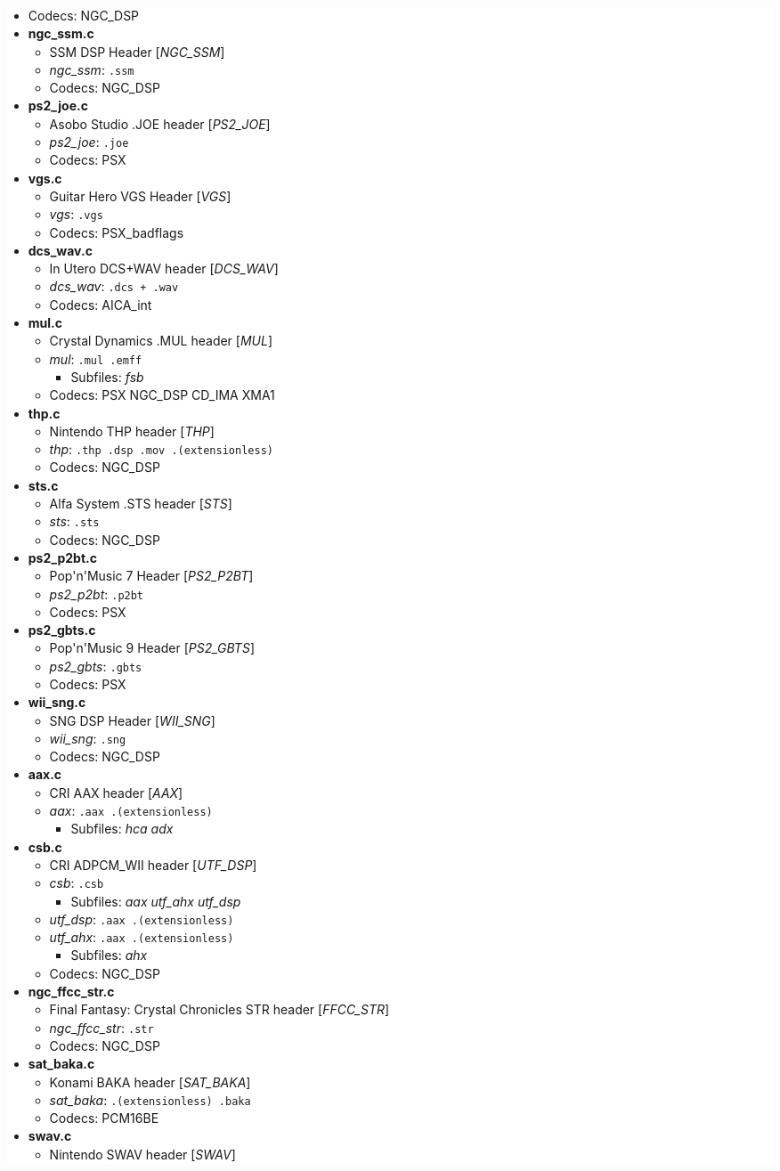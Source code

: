   - Codecs: NGC_DSP
- **ngc_ssm.c**
  - SSM DSP Header [*NGC_SSM*]
  - *ngc_ssm*: `.ssm`
  - Codecs: NGC_DSP
- **ps2_joe.c**
  - Asobo Studio .JOE header [*PS2_JOE*]
  - *ps2_joe*: `.joe`
  - Codecs: PSX
- **vgs.c**
  - Guitar Hero VGS Header [*VGS*]
  - *vgs*: `.vgs`
  - Codecs: PSX_badflags
- **dcs_wav.c**
  - In Utero DCS+WAV header [*DCS_WAV*]
  - *dcs_wav*: `.dcs + .wav`
  - Codecs: AICA_int
- **mul.c**
  - Crystal Dynamics .MUL header [*MUL*]
  - *mul*: `.mul .emff`
    - Subfiles: *fsb*
  - Codecs: PSX NGC_DSP CD_IMA XMA1
- **thp.c**
  - Nintendo THP header [*THP*]
  - *thp*: `.thp .dsp .mov .(extensionless)`
  - Codecs: NGC_DSP
- **sts.c**
  - Alfa System .STS header [*STS*]
  - *sts*: `.sts`
  - Codecs: NGC_DSP
- **ps2_p2bt.c**
  - Pop'n'Music 7 Header [*PS2_P2BT*]
  - *ps2_p2bt*: `.p2bt`
  - Codecs: PSX
- **ps2_gbts.c**
  - Pop'n'Music 9 Header [*PS2_GBTS*]
  - *ps2_gbts*: `.gbts`
  - Codecs: PSX
- **wii_sng.c**
  - SNG DSP Header [*WII_SNG*]
  - *wii_sng*: `.sng`
  - Codecs: NGC_DSP
- **aax.c**
  - CRI AAX header [*AAX*]
  - *aax*: `.aax .(extensionless)`
    - Subfiles: *hca adx*
- **csb.c**
  - CRI ADPCM_WII header [*UTF_DSP*]
  - *csb*: `.csb`
    - Subfiles: *aax utf_ahx utf_dsp*
  - *utf_dsp*: `.aax .(extensionless)`
  - *utf_ahx*: `.aax .(extensionless)`
    - Subfiles: *ahx*
  - Codecs: NGC_DSP
- **ngc_ffcc_str.c**
  - Final Fantasy: Crystal Chronicles STR header [*FFCC_STR*]
  - *ngc_ffcc_str*: `.str`
  - Codecs: NGC_DSP
- **sat_baka.c**
  - Konami BAKA header [*SAT_BAKA*]
  - *sat_baka*: `.(extensionless) .baka`
  - Codecs: PCM16BE
- **swav.c**
  - Nintendo SWAV header [*SWAV*]